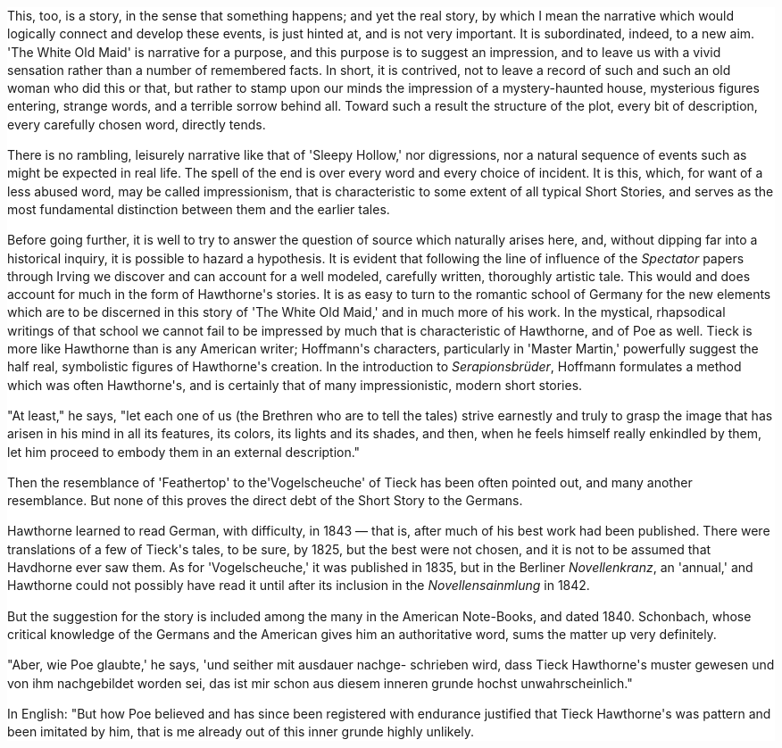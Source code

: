 This, too, is a story, in the sense that something happens; and yet the real story, by which I mean the narrative which would logically connect and develop these events, is just hinted at, and is not very important. It is subordinated, indeed, to a new aim. &#39;The White Old Maid&#39; is narrative for a purpose, and this purpose is to suggest an impression, and to leave us with a vivid sensation rather than a number of remembered facts. In short, it is contrived, not to leave a record of such and such an old woman who did this or that, but rather to stamp upon our minds the impression of a mystery-haunted house, mysterious figures entering, strange words, and a terrible sorrow behind all. Toward such a result the structure of the plot, every bit of description, every carefully chosen word, directly tends.

There is no rambling, leisurely narrative like that of &#39;Sleepy Hollow,&#39; nor digressions, nor a natural sequence of events such as might be expected in real life. The spell of the end is over every word and every choice of incident. It is this, which, for want of a less abused word, may be called impressionism, that is characteristic to some extent of all typical Short Stories, and serves as the most fundamental distinction between them and the earlier tales.

Before going further, it is well to try to answer the question of source which naturally arises here, and, without dipping far into a historical inquiry, it is possible to hazard a hypothesis. It is evident that following the line of influence of the _Spectator_ papers through Irving we discover and can account for a well modeled, carefully written, thoroughly artistic tale. This would and does account for much in the form of Hawthorne&#39;s stories. It is as easy to turn to the romantic school of Germany for the new elements which are to be discerned in this story of &#39;The White Old Maid,&#39; and in much more of his work. In the mystical, rhapsodical writings of that school we cannot fail to be impressed by much that is characteristic of Hawthorne, and of Poe as well. Tieck is more like Hawthorne than is any American writer; Hoffmann&#39;s characters, particularly in &#39;Master Martin,&#39; powerfully suggest the half real, symbolistic figures of Hawthorne&#39;s creation. In the introduction to _Serapionsbrüder_, Hoffmann formulates a method which was often Hawthorne&#39;s, and is certainly that of many impressionistic, modern short stories.

&quot;At least,&quot; he says, &quot;let each one of us (the Brethren who are to tell the tales) strive earnestly and truly to grasp the image that has arisen in his mind in all its features, its colors, its lights and its shades, and then, when he feels himself really enkindled by them, let him proceed to embody them in an external description.&quot;

Then the resemblance of &#39;Feathertop&#39; to the&#39;Vogelscheuche&#39; of Tieck has been often pointed out, and many another resemblance. But none of this proves the direct debt of the Short Story to the Germans.

Hawthorne learned to read German, with difficulty, in 1843 — that is, after much of his best work had been published. There were translations of a few of Tieck&#39;s tales, to be sure, by 1825, but the best were not chosen, and it is not to be assumed that Havdhorne ever saw them. As for &#39;Vogelscheuche,&#39; it was published in 1835, but in the Berliner _Novellenkranz_, an &#39;annual,&#39; and Hawthorne could not possibly have read it until after its inclusion in the _Novellensainmlung_ in 1842.

But the suggestion for the story is included among the many in the American Note-Books, and dated 1840. Schonbach, whose critical knowledge of the Germans and the American gives him an authoritative word, sums the matter up very definitely.

&quot;Aber, wie Poe glaubte,&#39; he says, &#39;und seither mit ausdauer nachge- schrieben wird, dass Tieck Hawthorne&#39;s muster gewesen und von ihm nachgebildet worden sei, das ist mir schon aus diesem inneren grunde hochst unwahrscheinlich.&quot;

In English: &quot;But how Poe believed and has since been registered with endurance justified that Tieck Hawthorne&#39;s was pattern and been imitated by him, that is me already out of this inner grunde highly unlikely.
